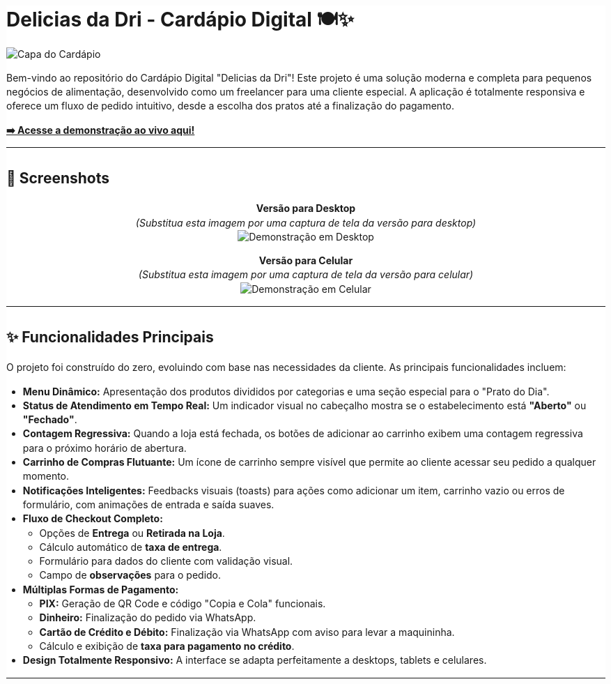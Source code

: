 #  Delicias da Dri - Cardápio Digital 🍽️✨

![Capa do Cardápio](https://i.imgur.com/URL_DA_SUA_IMAGEM_DE_CAPA.png)

Bem-vindo ao repositório do Cardápio Digital "Delicias da Dri"! Este projeto é uma solução moderna e completa para pequenos negócios de alimentação, desenvolvido como um freelancer para uma cliente especial. A aplicação é totalmente responsiva e oferece um fluxo de pedido intuitivo, desde a escolha dos pratos até a finalização do pagamento.

**[➡️ Acesse a demonstração ao vivo aqui!](https://SEU_LINK_DO_VERCEL.app)**

---

## 📸 Screenshots

<p align="center">
  <strong>Versão para Desktop</strong><br>
  <em>(Substitua esta imagem por uma captura de tela da versão para desktop)</em><br>
  <img src="https://i.imgur.com/URL_DA_IMAGEM_DESKTOP.png" alt="Demonstração em Desktop" width="80%">
</p>

<p align="center">
  <strong>Versão para Celular</strong><br>
  <em>(Substitua esta imagem por uma captura de tela da versão para celular)</em><br>
  <img src="https://i.imgur.com/URL_DA_IMAGEM_MOBILE.png" alt="Demonstração em Celular" height="400px">
</p>

---

## ✨ Funcionalidades Principais

O projeto foi construído do zero, evoluindo com base nas necessidades da cliente. As principais funcionalidades incluem:

-   **Menu Dinâmico:** Apresentação dos produtos divididos por categorias e uma seção especial para o "Prato do Dia".
-   **Status de Atendimento em Tempo Real:** Um indicador visual no cabeçalho mostra se o estabelecimento está **"Aberto"** ou **"Fechado"**.
-   **Contagem Regressiva:** Quando a loja está fechada, os botões de adicionar ao carrinho exibem uma contagem regressiva para o próximo horário de abertura.
-   **Carrinho de Compras Flutuante:** Um ícone de carrinho sempre visível que permite ao cliente acessar seu pedido a qualquer momento.
-   **Notificações Inteligentes:** Feedbacks visuais (toasts) para ações como adicionar um item, carrinho vazio ou erros de formulário, com animações de entrada e saída suaves.
-   **Fluxo de Checkout Completo:**
    -   Opções de **Entrega** ou **Retirada na Loja**.
    -   Cálculo automático de **taxa de entrega**.
    -   Formulário para dados do cliente com validação visual.
    -   Campo de **observações** para o pedido.
-   **Múltiplas Formas de Pagamento:**
    -   **PIX:** Geração de QR Code e código "Copia e Cola" funcionais.
    -   **Dinheiro:** Finalização do pedido via WhatsApp.
    -   **Cartão de Crédito e Débito:** Finalização via WhatsApp com aviso para levar a maquininha.
    -   Cálculo e exibição de **taxa para pagamento no crédito**.
-   **Design Totalmente Responsivo:** A interface se adapta perfeitamente a desktops, tablets e celulares.

---